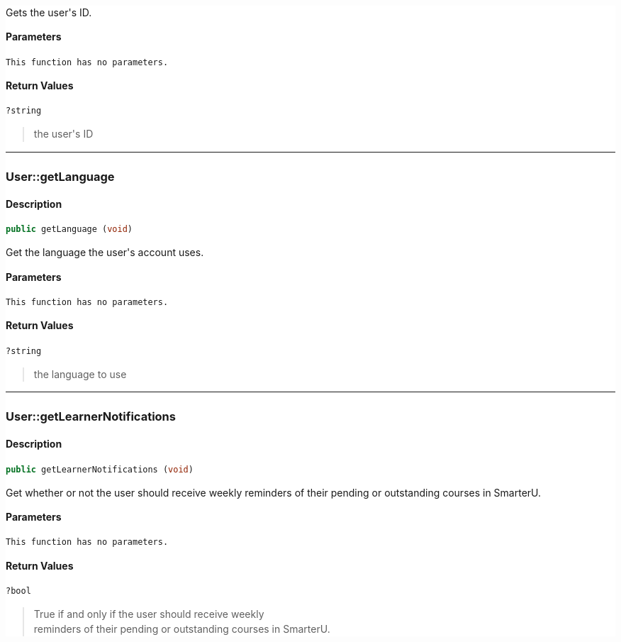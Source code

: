 Gets the user's ID. 

 

**Parameters**

`This function has no parameters.`

**Return Values**

`?string`

> the user's ID


<hr />


### User::getLanguage  

**Description**

```php
public getLanguage (void)
```

Get the language the user's account uses. 

 

**Parameters**

`This function has no parameters.`

**Return Values**

`?string`

> the language to use


<hr />


### User::getLearnerNotifications  

**Description**

```php
public getLearnerNotifications (void)
```

Get whether or not the user should receive weekly reminders of their pending or outstanding courses in SmarterU. 

 

**Parameters**

`This function has no parameters.`

**Return Values**

`?bool`

> True if and only if the user should receive weekly  
reminders of their pending or outstanding courses in SmarterU.
